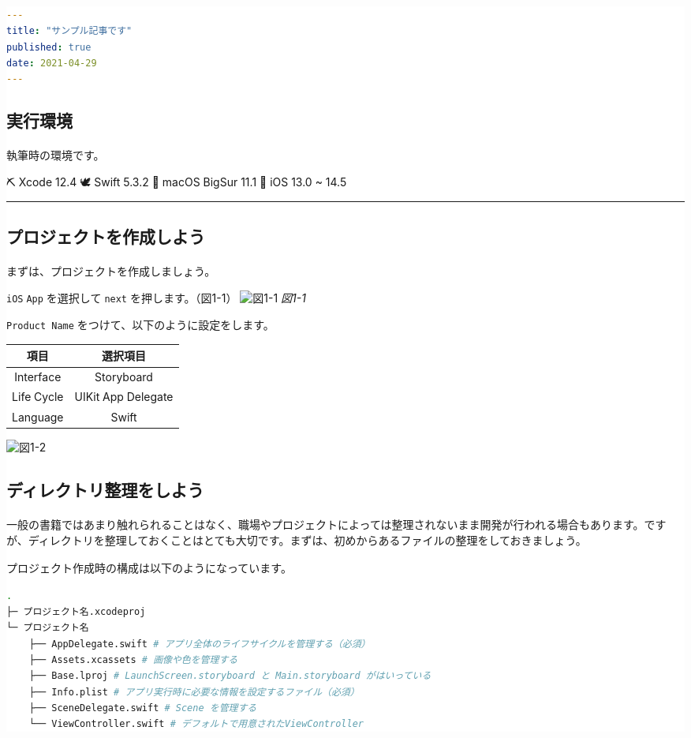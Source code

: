 ```yaml
---
title: "サンプル記事です"
published: true
date: 2021-04-29
---
```

## 実行環境

執筆時の環境です。

⛏ Xcode 12.4
🕊 Swift 5.3.2
🍎 macOS BigSur 11.1
📱 iOS 13.0 ~ 14.5

-----

## プロジェクトを作成しよう

まずは、プロジェクトを作成しましょう。

`iOS` `App` を選択して `next` を押します。（図1-1）
![図1-1](https://storage.googleapis.com/zenn-user-upload/yr97csa27pfo0vpb5gf063053hls)
*図1-1*

`Product Name` をつけて、以下のように設定をします。


| 項目 | 選択項目 |
| :-: | :-: |
| Interface | Storyboard |
| Life Cycle | UIKit App Delegate |
| Language | Swift |

![図1-2](https://storage.googleapis.com/zenn-user-upload/ta2vaqi808zbz1rsa35fwwn8jw9k)


## ディレクトリ整理をしよう

一般の書籍ではあまり触れられることはなく、職場やプロジェクトによっては整理されないまま開発が行われる場合もあります。ですが、ディレクトリを整理しておくことはとても大切です。まずは、初めからあるファイルの整理をしておきましょう。

プロジェクト作成時の構成は以下のようになっています。
```bash
.
├─ プロジェクト名.xcodeproj
└─ プロジェクト名
    ├── AppDelegate.swift # アプリ全体のライフサイクルを管理する（必須）
    ├── Assets.xcassets # 画像や色を管理する
    ├── Base.lproj # LaunchScreen.storyboard と Main.storyboard がはいっている
    ├── Info.plist # アプリ実行時に必要な情報を設定するファイル（必須）
    ├── SceneDelegate.swift # Scene を管理する
    └── ViewController.swift # デフォルトで用意されたViewController
```

